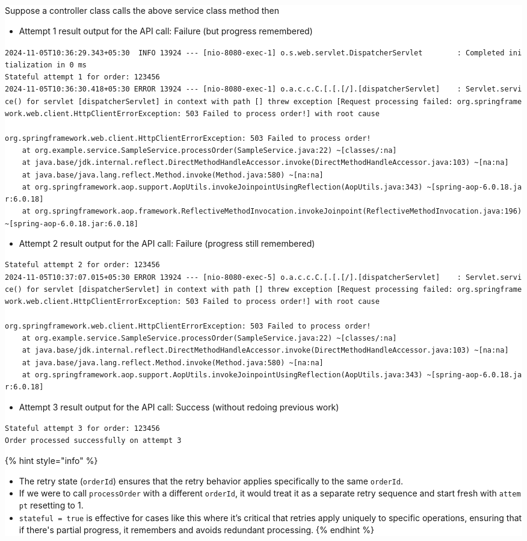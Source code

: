 ```java

```

Suppose a controller class calls the above service class method then

* Attempt 1 result output for the API call: Failure (but progress remembered)

```
2024-11-05T10:36:29.343+05:30  INFO 13924 --- [nio-8080-exec-1] o.s.web.servlet.DispatcherServlet        : Completed initialization in 0 ms
Stateful attempt 1 for order: 123456
2024-11-05T10:36:30.418+05:30 ERROR 13924 --- [nio-8080-exec-1] o.a.c.c.C.[.[.[/].[dispatcherServlet]    : Servlet.service() for servlet [dispatcherServlet] in context with path [] threw exception [Request processing failed: org.springframework.web.client.HttpClientErrorException: 503 Failed to process order!] with root cause

org.springframework.web.client.HttpClientErrorException: 503 Failed to process order!
	at org.example.service.SampleService.processOrder(SampleService.java:22) ~[classes/:na]
	at java.base/jdk.internal.reflect.DirectMethodHandleAccessor.invoke(DirectMethodHandleAccessor.java:103) ~[na:na]
	at java.base/java.lang.reflect.Method.invoke(Method.java:580) ~[na:na]
	at org.springframework.aop.support.AopUtils.invokeJoinpointUsingReflection(AopUtils.java:343) ~[spring-aop-6.0.18.jar:6.0.18]
	at org.springframework.aop.framework.ReflectiveMethodInvocation.invokeJoinpoint(ReflectiveMethodInvocation.java:196) ~[spring-aop-6.0.18.jar:6.0.18]
```

* Attempt 2 result output for the API call: Failure (progress still remembered)

```
Stateful attempt 2 for order: 123456
2024-11-05T10:37:07.015+05:30 ERROR 13924 --- [nio-8080-exec-5] o.a.c.c.C.[.[.[/].[dispatcherServlet]    : Servlet.service() for servlet [dispatcherServlet] in context with path [] threw exception [Request processing failed: org.springframework.web.client.HttpClientErrorException: 503 Failed to process order!] with root cause

org.springframework.web.client.HttpClientErrorException: 503 Failed to process order!
	at org.example.service.SampleService.processOrder(SampleService.java:22) ~[classes/:na]
	at java.base/jdk.internal.reflect.DirectMethodHandleAccessor.invoke(DirectMethodHandleAccessor.java:103) ~[na:na]
	at java.base/java.lang.reflect.Method.invoke(Method.java:580) ~[na:na]
	at org.springframework.aop.support.AopUtils.invokeJoinpointUsingReflection(AopUtils.java:343) ~[spring-aop-6.0.18.jar:6.0.18]
```

* Attempt 3 result output for the API call: Success (without redoing previous work)

```
Stateful attempt 3 for order: 123456
Order processed successfully on attempt 3
```

{% hint style="info" %}
* The retry state (`orderId`) ensures that the retry behavior applies specifically to the same `orderId`.
* If we were to call `processOrder` with a different `orderId`, it would treat it as a separate retry sequence and start fresh with `attempt` resetting to 1.
* `stateful = true` is effective for cases like this where it’s critical that retries apply uniquely to specific operations, ensuring that if there's partial progress, it remembers and avoids redundant processing.
{% endhint %}

